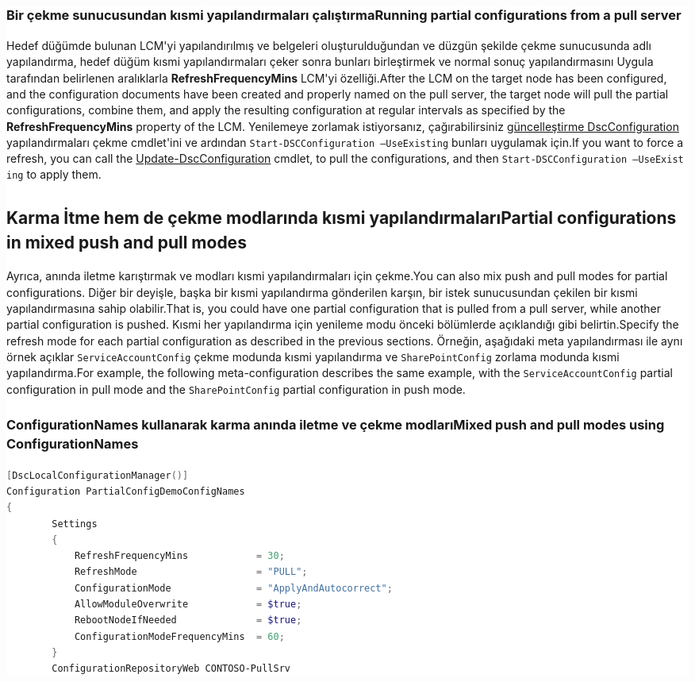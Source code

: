 
### <a name="running-partial-configurations-from-a-pull-server"></a><span data-ttu-id="f8b3b-160">Bir çekme sunucusundan kısmi yapılandırmaları çalıştırma</span><span class="sxs-lookup"><span data-stu-id="f8b3b-160">Running partial configurations from a pull server</span></span>

<span data-ttu-id="f8b3b-161">Hedef düğümde bulunan LCM'yi yapılandırılmış ve belgeleri oluşturulduğundan ve düzgün şekilde çekme sunucusunda adlı yapılandırma, hedef düğüm kısmi yapılandırmaları çeker sonra bunları birleştirmek ve normal sonuç yapılandırmasını Uygula tarafından belirlenen aralıklarla **RefreshFrequencyMins** LCM'yi özelliği.</span><span class="sxs-lookup"><span data-stu-id="f8b3b-161">After the LCM on the target node has been configured, and the configuration documents have been created and properly named on the pull server, the target node will pull the partial configurations, combine them, and apply the resulting configuration at regular intervals as specified by the **RefreshFrequencyMins** property of the LCM.</span></span> <span data-ttu-id="f8b3b-162">Yenilemeye zorlamak istiyorsanız, çağırabilirsiniz [güncelleştirme DscConfiguration](https://technet.microsoft.com/en-us/library/mt143541.aspx) yapılandırmaları çekme cmdlet'ini ve ardından `Start-DSCConfiguration –UseExisting` bunları uygulamak için.</span><span class="sxs-lookup"><span data-stu-id="f8b3b-162">If you want to force a refresh, you can call the [Update-DscConfiguration](https://technet.microsoft.com/en-us/library/mt143541.aspx) cmdlet, to pull the configurations, and then `Start-DSCConfiguration –UseExisting` to apply them.</span></span>


## <a name="partial-configurations-in-mixed-push-and-pull-modes"></a><span data-ttu-id="f8b3b-163">Karma İtme hem de çekme modlarında kısmi yapılandırmaları</span><span class="sxs-lookup"><span data-stu-id="f8b3b-163">Partial configurations in mixed push and pull modes</span></span>

<span data-ttu-id="f8b3b-164">Ayrıca, anında iletme karıştırmak ve modları kısmi yapılandırmaları için çekme.</span><span class="sxs-lookup"><span data-stu-id="f8b3b-164">You can also mix push and pull modes for partial configurations.</span></span> <span data-ttu-id="f8b3b-165">Diğer bir deyişle, başka bir kısmi yapılandırma gönderilen karşın, bir istek sunucusundan çekilen bir kısmi yapılandırmasına sahip olabilir.</span><span class="sxs-lookup"><span data-stu-id="f8b3b-165">That is, you could have one partial configuration that is pulled from a pull server, while another partial configuration is pushed.</span></span> <span data-ttu-id="f8b3b-166">Kısmi her yapılandırma için yenileme modu önceki bölümlerde açıklandığı gibi belirtin.</span><span class="sxs-lookup"><span data-stu-id="f8b3b-166">Specify the refresh mode for each partial configuration as described in the previous sections.</span></span> <span data-ttu-id="f8b3b-167">Örneğin, aşağıdaki meta yapılandırması ile aynı örnek açıklar `ServiceAccountConfig` çekme modunda kısmi yapılandırma ve `SharePointConfig` zorlama modunda kısmi yapılandırma.</span><span class="sxs-lookup"><span data-stu-id="f8b3b-167">For example, the following meta-configuration describes the same example, with the `ServiceAccountConfig` partial configuration in pull mode and the `SharePointConfig` partial configuration in push mode.</span></span>

### <a name="mixed-push-and-pull-modes-using-configurationnames"></a><span data-ttu-id="f8b3b-168">ConfigurationNames kullanarak karma anında iletme ve çekme modları</span><span class="sxs-lookup"><span data-stu-id="f8b3b-168">Mixed push and pull modes using ConfigurationNames</span></span>

```powershell
[DscLocalConfigurationManager()]
Configuration PartialConfigDemoConfigNames
{
        Settings
        {
            RefreshFrequencyMins            = 30;
            RefreshMode                     = "PULL";
            ConfigurationMode               = "ApplyAndAutocorrect";
            AllowModuleOverwrite            = $true;
            RebootNodeIfNeeded              = $true;
            ConfigurationModeFrequencyMins  = 60;
        }
        ConfigurationRepositoryWeb CONTOSO-PullSrv
```